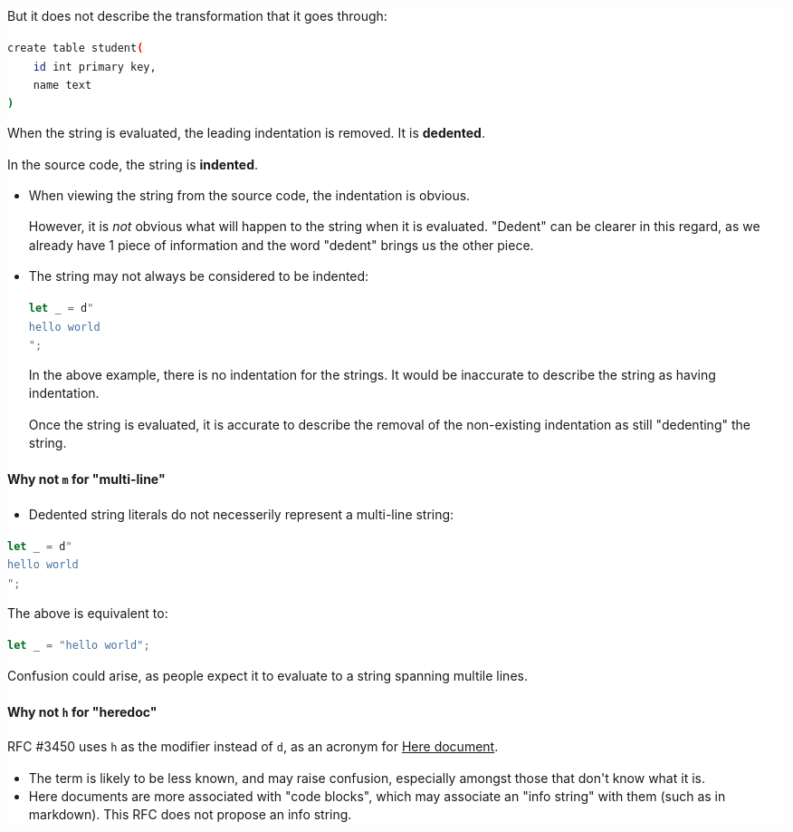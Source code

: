But it does not describe the transformation that it goes through:

```sh
create table student(
    id int primary key,
    name text
)
```

When the string is evaluated, the leading indentation is removed. It is **dedented**.

In the source code, the string is **indented**.

- When viewing the string from the source code, the indentation is obvious.

  However, it is *not* obvious what will happen to the string when it is evaluated. "Dedent" can be clearer in this regard, as we already have 1 piece of information and the word "dedent" brings us the other piece.

- The string may not always be considered to be indented:

   ```rs
   let _ = d"
   hello world
   ";
   ```

  In the above example, there is no indentation for the strings. It would be inaccurate to describe the string as having indentation.

  Once the string is evaluated, it is accurate to describe the removal of the non-existing indentation as still "dedenting" the string.

#### Why not `m` for "multi-line"

- Dedented string literals do not necesserily represent a multi-line string:

```rs
let _ = d"
hello world
";
```

The above is equivalent to:

```rs
let _ = "hello world";
```

Confusion could arise, as people expect it to evaluate to a string spanning multile lines.

#### Why not `h` for "heredoc"

RFC #3450 uses `h` as the modifier instead of `d`, as an acronym for [Here document](https://en.wikipedia.org/wiki/Here_document).

- The term is likely to be less known, and may raise confusion, especially amongst
  those that don't know what it is.
- Here documents are more associated with "code blocks", which may associate an "info string"
  with them (such as in markdown). This RFC does not propose an info string.
